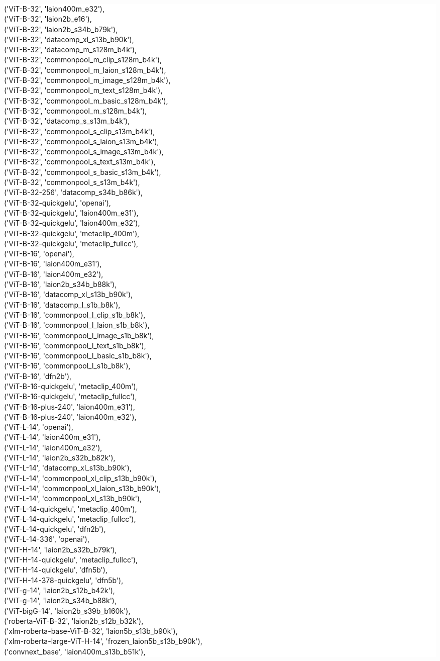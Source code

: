 ('ViT-B-32', 'laion400m_e32'),<br>
('ViT-B-32', 'laion2b_e16'),<br>
('ViT-B-32', 'laion2b_s34b_b79k'),<br>
('ViT-B-32', 'datacomp_xl_s13b_b90k'),<br>
('ViT-B-32', 'datacomp_m_s128m_b4k'),<br>
('ViT-B-32', 'commonpool_m_clip_s128m_b4k'),<br>
('ViT-B-32', 'commonpool_m_laion_s128m_b4k'),<br>
('ViT-B-32', 'commonpool_m_image_s128m_b4k'),<br>
('ViT-B-32', 'commonpool_m_text_s128m_b4k'),<br>
('ViT-B-32', 'commonpool_m_basic_s128m_b4k'),<br>
('ViT-B-32', 'commonpool_m_s128m_b4k'),<br>
('ViT-B-32', 'datacomp_s_s13m_b4k'),<br>
('ViT-B-32', 'commonpool_s_clip_s13m_b4k'),<br>
('ViT-B-32', 'commonpool_s_laion_s13m_b4k'),<br>
('ViT-B-32', 'commonpool_s_image_s13m_b4k'),<br>
('ViT-B-32', 'commonpool_s_text_s13m_b4k'),<br>
('ViT-B-32', 'commonpool_s_basic_s13m_b4k'),<br>
('ViT-B-32', 'commonpool_s_s13m_b4k'),<br>
('ViT-B-32-256', 'datacomp_s34b_b86k'),<br>
('ViT-B-32-quickgelu', 'openai'),<br>
('ViT-B-32-quickgelu', 'laion400m_e31'),<br>
('ViT-B-32-quickgelu', 'laion400m_e32'),<br>
('ViT-B-32-quickgelu', 'metaclip_400m'),<br>
('ViT-B-32-quickgelu', 'metaclip_fullcc'),<br>
('ViT-B-16', 'openai'),<br>
('ViT-B-16', 'laion400m_e31'),<br>
('ViT-B-16', 'laion400m_e32'),<br>
('ViT-B-16', 'laion2b_s34b_b88k'),<br>
('ViT-B-16', 'datacomp_xl_s13b_b90k'),<br>
('ViT-B-16', 'datacomp_l_s1b_b8k'),<br>
('ViT-B-16', 'commonpool_l_clip_s1b_b8k'),<br>
('ViT-B-16', 'commonpool_l_laion_s1b_b8k'),<br>
('ViT-B-16', 'commonpool_l_image_s1b_b8k'),<br>
('ViT-B-16', 'commonpool_l_text_s1b_b8k'),<br>
('ViT-B-16', 'commonpool_l_basic_s1b_b8k'),<br>
('ViT-B-16', 'commonpool_l_s1b_b8k'),<br>
('ViT-B-16', 'dfn2b'),<br>
('ViT-B-16-quickgelu', 'metaclip_400m'),<br>
('ViT-B-16-quickgelu', 'metaclip_fullcc'),<br>
('ViT-B-16-plus-240', 'laion400m_e31'),<br>
('ViT-B-16-plus-240', 'laion400m_e32'),<br>
('ViT-L-14', 'openai'),<br>
('ViT-L-14', 'laion400m_e31'),<br>
('ViT-L-14', 'laion400m_e32'),<br>
('ViT-L-14', 'laion2b_s32b_b82k'),<br>
('ViT-L-14', 'datacomp_xl_s13b_b90k'),<br>
('ViT-L-14', 'commonpool_xl_clip_s13b_b90k'),<br>
('ViT-L-14', 'commonpool_xl_laion_s13b_b90k'),<br>
('ViT-L-14', 'commonpool_xl_s13b_b90k'),<br>
('ViT-L-14-quickgelu', 'metaclip_400m'),<br>
('ViT-L-14-quickgelu', 'metaclip_fullcc'),<br>
('ViT-L-14-quickgelu', 'dfn2b'),<br>
('ViT-L-14-336', 'openai'),<br>
('ViT-H-14', 'laion2b_s32b_b79k'),<br>
('ViT-H-14-quickgelu', 'metaclip_fullcc'),<br>
('ViT-H-14-quickgelu', 'dfn5b'),<br>
('ViT-H-14-378-quickgelu', 'dfn5b'),<br>
('ViT-g-14', 'laion2b_s12b_b42k'),<br>
('ViT-g-14', 'laion2b_s34b_b88k'),<br>
('ViT-bigG-14', 'laion2b_s39b_b160k'),<br>
('roberta-ViT-B-32', 'laion2b_s12b_b32k'),<br>
('xlm-roberta-base-ViT-B-32', 'laion5b_s13b_b90k'),<br>
('xlm-roberta-large-ViT-H-14', 'frozen_laion5b_s13b_b90k'),<br>
('convnext_base', 'laion400m_s13b_b51k'),<br>